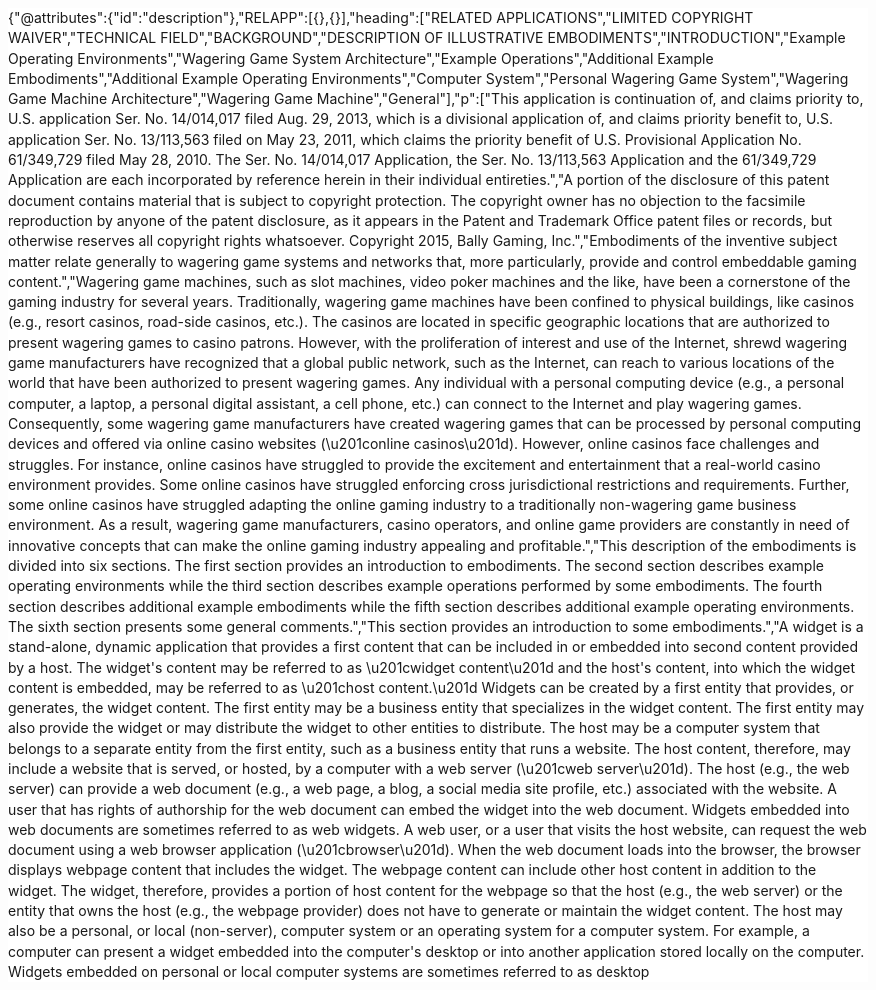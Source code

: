 {"@attributes":{"id":"description"},"RELAPP":[{},{}],"heading":["RELATED APPLICATIONS","LIMITED COPYRIGHT WAIVER","TECHNICAL FIELD","BACKGROUND","DESCRIPTION OF ILLUSTRATIVE EMBODIMENTS","INTRODUCTION","Example Operating Environments","Wagering Game System Architecture","Example Operations","Additional Example Embodiments","Additional Example Operating Environments","Computer System","Personal Wagering Game System","Wagering Game Machine Architecture","Wagering Game Machine","General"],"p":["This application is continuation of, and claims priority to, U.S. application Ser. No. 14\/014,017 filed Aug. 29, 2013, which is a divisional application of, and claims priority benefit to, U.S. application Ser. No. 13\/113,563 filed on May 23, 2011, which claims the priority benefit of U.S. Provisional Application No. 61\/349,729 filed May 28, 2010. The Ser. No. 14\/014,017 Application, the Ser. No. 13\/113,563 Application and the 61\/349,729 Application are each incorporated by reference herein in their individual entireties.","A portion of the disclosure of this patent document contains material that is subject to copyright protection. The copyright owner has no objection to the facsimile reproduction by anyone of the patent disclosure, as it appears in the Patent and Trademark Office patent files or records, but otherwise reserves all copyright rights whatsoever. Copyright 2015, Bally Gaming, Inc.","Embodiments of the inventive subject matter relate generally to wagering game systems and networks that, more particularly, provide and control embeddable gaming content.","Wagering game machines, such as slot machines, video poker machines and the like, have been a cornerstone of the gaming industry for several years. Traditionally, wagering game machines have been confined to physical buildings, like casinos (e.g., resort casinos, road-side casinos, etc.). The casinos are located in specific geographic locations that are authorized to present wagering games to casino patrons. However, with the proliferation of interest and use of the Internet, shrewd wagering game manufacturers have recognized that a global public network, such as the Internet, can reach to various locations of the world that have been authorized to present wagering games. Any individual with a personal computing device (e.g., a personal computer, a laptop, a personal digital assistant, a cell phone, etc.) can connect to the Internet and play wagering games. Consequently, some wagering game manufacturers have created wagering games that can be processed by personal computing devices and offered via online casino websites (\u201conline casinos\u201d). However, online casinos face challenges and struggles. For instance, online casinos have struggled to provide the excitement and entertainment that a real-world casino environment provides. Some online casinos have struggled enforcing cross jurisdictional restrictions and requirements. Further, some online casinos have struggled adapting the online gaming industry to a traditionally non-wagering game business environment. As a result, wagering game manufacturers, casino operators, and online game providers are constantly in need of innovative concepts that can make the online gaming industry appealing and profitable.","This description of the embodiments is divided into six sections. The first section provides an introduction to embodiments. The second section describes example operating environments while the third section describes example operations performed by some embodiments. The fourth section describes additional example embodiments while the fifth section describes additional example operating environments. The sixth section presents some general comments.","This section provides an introduction to some embodiments.","A widget is a stand-alone, dynamic application that provides a first content that can be included in or embedded into second content provided by a host. The widget's content may be referred to as \u201cwidget content\u201d and the host's content, into which the widget content is embedded, may be referred to as \u201chost content.\u201d Widgets can be created by a first entity that provides, or generates, the widget content. The first entity may be a business entity that specializes in the widget content. The first entity may also provide the widget or may distribute the widget to other entities to distribute. The host may be a computer system that belongs to a separate entity from the first entity, such as a business entity that runs a website. The host content, therefore, may include a website that is served, or hosted, by a computer with a web server (\u201cweb server\u201d). The host (e.g., the web server) can provide a web document (e.g., a web page, a blog, a social media site profile, etc.) associated with the website. A user that has rights of authorship for the web document can embed the widget into the web document. Widgets embedded into web documents are sometimes referred to as web widgets. A web user, or a user that visits the host website, can request the web document using a web browser application (\u201cbrowser\u201d). When the web document loads into the browser, the browser displays webpage content that includes the widget. The webpage content can include other host content in addition to the widget. The widget, therefore, provides a portion of host content for the webpage so that the host (e.g., the web server) or the entity that owns the host (e.g., the webpage provider) does not have to generate or maintain the widget content. The host may also be a personal, or local (non-server), computer system or an operating system for a computer system. For example, a computer can present a widget embedded into the computer's desktop or into another application stored locally on the computer. Widgets embedded on personal or local computer systems are sometimes referred to as desktop